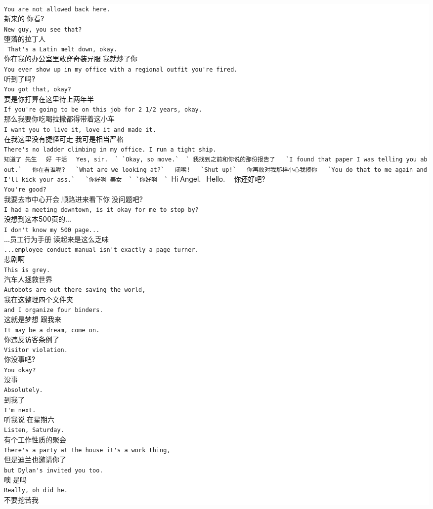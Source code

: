 `You are not allowed back here.`  
新来的 你看?  
`New guy, you see that?`  
堕落的拉丁人  
` That's a Latin melt down, okay.`  
你在我的办公室里敢穿奇装异服 我就炒了你  
`You ever show up in my office with a regional outfit you're fired.`  
听到了吗?  
`You got that, okay?`  
要是你打算在这里待上两年半  
`If you're going to be on this job for 2 1/2 years, okay.`  
那么我要你吃喝拉撒都得带着这小车  
`I want you to live it, love it and made it.`  
在我这里没有捷径可走 我可是相当严格  
`There's no ladder climbing in my office. I run a tight ship.`  
`知道了 先生  `
`好 干活  `
``Yes, sir.  `
`Okay, so move.`  `
我找到之前和你说的那份报告了  
`I found that paper I was telling you about.`  
你在看谁呢?  
`What are we looking at?`  
闭嘴!  
`Shut up!`  
你再敢对我那样小心我揍你  
`You do that to me again and I'll kick your ass.`  
`你好啊 美女  `
`你好啊  `
``Hi Angel.  `
`Hello.`  `
你还好吧?  
`You're good?`  
我要去市中心开会 顺路进来看下你 没问题吧?  
`I had a meeting downtown, is it okay for me to stop by?`  
没想到这本500页的...  
`I don't know my 500 page...`  
...员工行为手册 读起来是这么乏味  
`...employee conduct manual isn't exactly a page turner.`  
悲剧啊  
`This is grey.`  
汽车人拯救世界  
`Autobots are out there saving the world,`  
我在这整理四个文件夹  
`and I organize four binders.`  
这就是梦想 跟我来  
`It may be a dream, come on.`  
你违反访客条例了  
`Visitor violation.`  
你没事吧?  
`You okay?`  
没事  
`Absolutely.`  
到我了  
`I'm next.`  
听我说 在星期六  
`Listen, Saturday.`  
有个工作性质的聚会  
`There's a party at the house it's a work thing,`  
但是迪兰也邀请你了  
`but Dylan's invited you too.`  
噢 是吗  
`Really, oh did he.`  
不要挖苦我  
